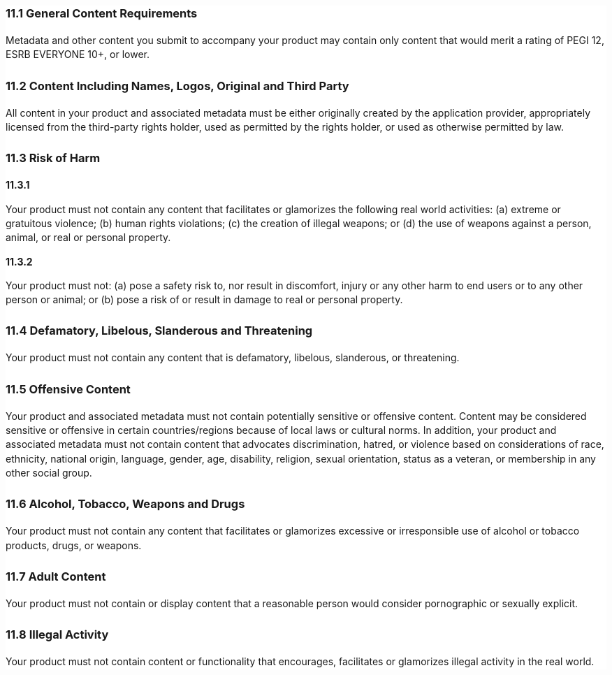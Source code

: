 ### 11.1 General Content Requirements

Metadata and other content you submit to accompany your product may contain only content that would merit a rating of PEGI 12, ESRB EVERYONE 10+, or lower.

### 11.2 Content Including Names, Logos, Original and Third Party

All content in your product and associated metadata must be either originally created by the application provider, appropriately licensed from the third-party rights holder, used as permitted by the rights holder, or used as otherwise permitted by law.

### 11.3 Risk of Harm

**11.3.1**

Your product must not contain any content that facilitates or glamorizes the following real world activities: (a) extreme or gratuitous violence; (b) human rights violations; (c) the creation of illegal weapons; or (d) the use of weapons against a person, animal, or real or personal property.

**11.3.2**

Your product must not: (a) pose a safety risk to, nor result in discomfort, injury or any other harm to end users or to any other person or animal; or (b) pose a risk of or result in damage to real or personal property.

### 11.4 Defamatory, Libelous, Slanderous and Threatening

Your product must not contain any content that is defamatory, libelous, slanderous, or threatening.

### 11.5 Offensive Content

Your product and associated metadata must not contain potentially sensitive or offensive content. Content may be considered sensitive or offensive in certain countries/regions because of local laws or cultural norms. In addition, your product and associated metadata must not contain content that advocates discrimination, hatred, or violence based on considerations of race, ethnicity, national origin, language, gender, age, disability, religion, sexual orientation, status as a veteran, or membership in any other social group.

### 11.6 Alcohol, Tobacco, Weapons and Drugs

Your product must not contain any content that facilitates or glamorizes excessive or irresponsible use of alcohol or tobacco products, drugs, or weapons.

### 11.7 Adult Content

Your product must not contain or display content that a reasonable person would consider pornographic or sexually explicit.

### 11.8 Illegal Activity

Your product must not contain content or functionality that encourages, facilitates or glamorizes illegal activity in the real world.
